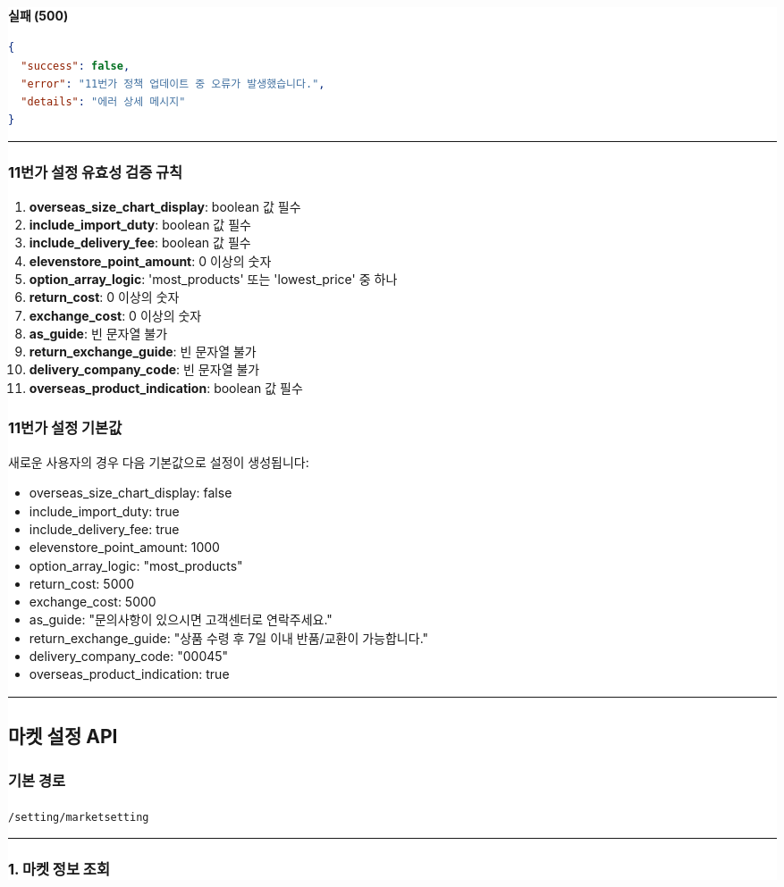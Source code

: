 **실패 (500)**
```json
{
  "success": false,
  "error": "11번가 정책 업데이트 중 오류가 발생했습니다.",
  "details": "에러 상세 메시지"
}
```

---

### 11번가 설정 유효성 검증 규칙

1. **overseas_size_chart_display**: boolean 값 필수
2. **include_import_duty**: boolean 값 필수
3. **include_delivery_fee**: boolean 값 필수
4. **elevenstore_point_amount**: 0 이상의 숫자
5. **option_array_logic**: 'most_products' 또는 'lowest_price' 중 하나
6. **return_cost**: 0 이상의 숫자
7. **exchange_cost**: 0 이상의 숫자
8. **as_guide**: 빈 문자열 불가
9. **return_exchange_guide**: 빈 문자열 불가
10. **delivery_company_code**: 빈 문자열 불가
11. **overseas_product_indication**: boolean 값 필수

### 11번가 설정 기본값

새로운 사용자의 경우 다음 기본값으로 설정이 생성됩니다:

- overseas_size_chart_display: false
- include_import_duty: true
- include_delivery_fee: true
- elevenstore_point_amount: 1000
- option_array_logic: "most_products"
- return_cost: 5000
- exchange_cost: 5000
- as_guide: "문의사항이 있으시면 고객센터로 연락주세요."
- return_exchange_guide: "상품 수령 후 7일 이내 반품/교환이 가능합니다."
- delivery_company_code: "00045"
- overseas_product_indication: true

---

## 마켓 설정 API

### 기본 경로
`/setting/marketsetting`

---

### 1. 마켓 정보 조회
